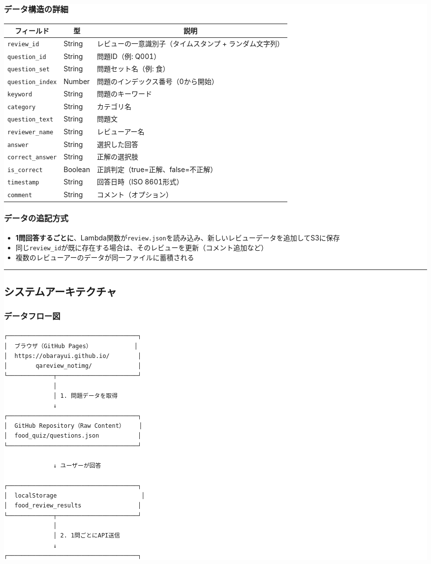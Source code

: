 ### データ構造の詳細

| フィールド | 型 | 説明 |
|-----------|-----|------|
| `review_id` | String | レビューの一意識別子（タイムスタンプ + ランダム文字列） |
| `question_id` | String | 問題ID（例: Q001） |
| `question_set` | String | 問題セット名（例: 食） |
| `question_index` | Number | 問題のインデックス番号（0から開始） |
| `keyword` | String | 問題のキーワード |
| `category` | String | カテゴリ名 |
| `question_text` | String | 問題文 |
| `reviewer_name` | String | レビューアー名 |
| `answer` | String | 選択した回答 |
| `correct_answer` | String | 正解の選択肢 |
| `is_correct` | Boolean | 正誤判定（true=正解、false=不正解） |
| `timestamp` | String | 回答日時（ISO 8601形式） |
| `comment` | String | コメント（オプション） |

### データの追記方式

- **1問回答するごとに**、Lambda関数が`review.json`を読み込み、新しいレビューデータを追加してS3に保存
- 同じ`review_id`が既に存在する場合は、そのレビューを更新（コメント追加など）
- 複数のレビューアーのデータが同一ファイルに蓄積される

---

## システムアーキテクチャ

### データフロー図

```
┌─────────────────────────────────────┐
│  ブラウザ（GitHub Pages）            │
│  https://obarayui.github.io/        │
│        qareview_notimg/             │
└─────────────┬───────────────────────┘
              │
              │ 1. 問題データを取得
              ↓
┌─────────────────────────────────────┐
│  GitHub Repository（Raw Content）    │
│  food_quiz/questions.json           │
└─────────────────────────────────────┘

              ↓ ユーザーが回答

┌─────────────────────────────────────┐
│  localStorage                        │
│  food_review_results                │
└─────────────┬───────────────────────┘
              │
              │ 2. 1問ごとにAPI送信
              ↓
┌─────────────────────────────────────┐
```